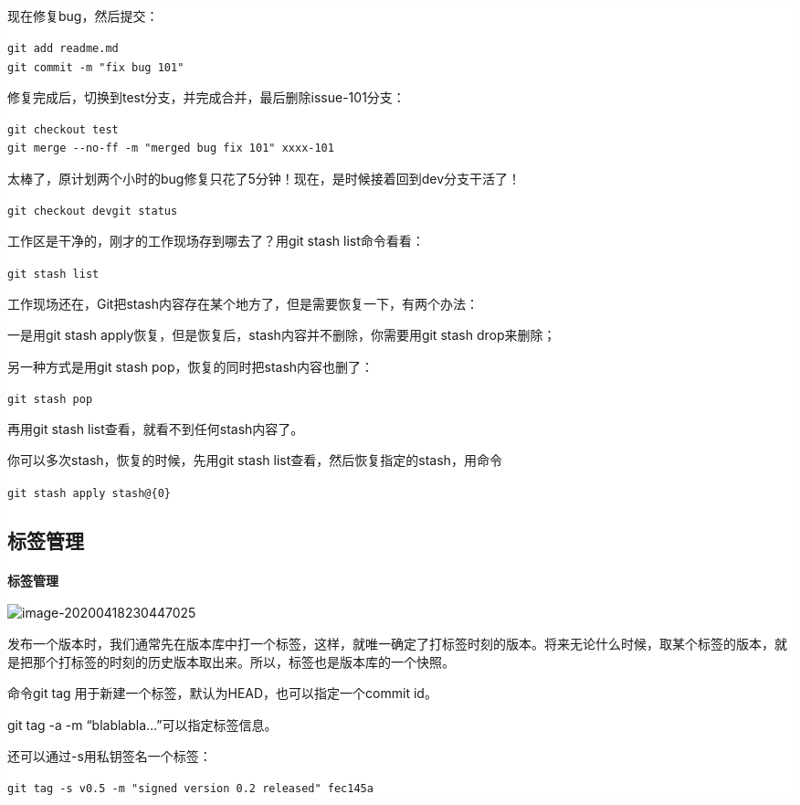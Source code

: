 现在修复bug，然后提交：

```
git add readme.md
git commit -m "fix bug 101"
```

修复完成后，切换到test分支，并完成合并，最后删除issue-101分支：

```
git checkout test
git merge --no-ff -m "merged bug fix 101" xxxx-101
```

太棒了，原计划两个小时的bug修复只花了5分钟！现在，是时候接着回到dev分支干活了！

```
git checkout devgit status
```

工作区是干净的，刚才的工作现场存到哪去了？用git stash list命令看看：

```
git stash list
```

工作现场还在，Git把stash内容存在某个地方了，但是需要恢复一下，有两个办法：

一是用git stash apply恢复，但是恢复后，stash内容并不删除，你需要用git stash drop来删除；

另一种方式是用git stash pop，恢复的同时把stash内容也删了：

```
git stash pop
```

再用git stash list查看，就看不到任何stash内容了。

你可以多次stash，恢复的时候，先用git stash list查看，然后恢复指定的stash，用命令

```
git stash apply stash@{0}
```



## 标签管理

**标签管理**

![image-20200418230447025](F:\3GitHub\learnDoc\javadoc2019\k8s\技术文档\git\Git使用-v1.assets\image-20200418230447025.png)



发布一个版本时，我们通常先在版本库中打一个标签，这样，就唯一确定了打标签时刻的版本。将来无论什么时候，取某个标签的版本，就是把那个打标签的时刻的历史版本取出来。所以，标签也是版本库的一个快照。

命令git tag <tagname>用于新建一个标签，默认为HEAD，也可以指定一个commit id。

git tag -a <tagname> -m “blablabla…”可以指定标签信息。

还可以通过-s用私钥签名一个标签：

```
git tag -s v0.5 -m "signed version 0.2 released" fec145a
```
